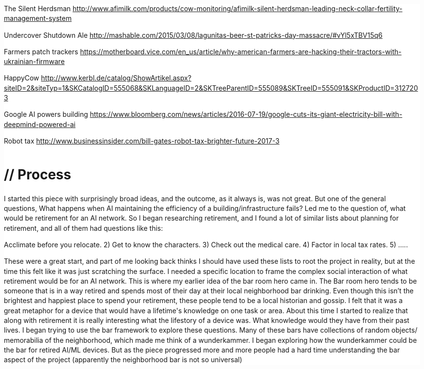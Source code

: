 The Silent Herdsman
http://www.afimilk.com/products/cow-monitoring/afimilk-silent-herdsman-leading-neck-collar-fertility-management-system

Undercover Shutdown Ale
http://mashable.com/2015/03/08/lagunitas-beer-st-patricks-day-massacre/#vYl5xTBV15q6

Farmers patch trackers
https://motherboard.vice.com/en_us/article/why-american-farmers-are-hacking-their-tractors-with-ukrainian-firmware

HappyCow
http://www.kerbl.de/catalog/ShowArtikel.aspx?siteID=2&siteTyp=1&SKCatalogID=555068&SKLanguageID=2&SKTreeParentID=555089&SKTreeID=555091&SKProductID=3127203

Google AI powers building
https://www.bloomberg.com/news/articles/2016-07-19/google-cuts-its-giant-electricity-bill-with-deepmind-powered-ai

Robot tax
http://www.businessinsider.com/bill-gates-robot-tax-brighter-future-2017-3


# // Process

I started this piece with surprisingly broad ideas, and the outcome, as it always is, was not great. But one of the general questions, What happens when AI maintaining the efficiency of a building/infrastructure fails? Led me to the question of, what would be retirement for an AI network. So I began researching retirement, and I found a lot of similar lists about planning for retirement, and all of them had questions like this:

Acclimate before you relocate.
2) Get to know the characters.
3) Check out the medical care.
4) Factor in local tax rates.
5) …..

These were a great start, and part of me looking back thinks I should have used these lists to root the project in reality, but at the time this felt like it was just scratching the surface. I needed a specific location to frame the complex social interaction of what retirement would be for an AI network. This is where my earlier idea of the bar room hero came in. The Bar room hero tends to be someone that is in a way retired and spends most of their day at their local neighborhood bar drinking. Even though this isn’t the brightest and happiest place to spend your retirement, these people tend to be a local historian and gossip. I felt that it was a great metaphor for a device that would have a lifetime's knowledge on one task or area. About this time I started to realize that along with retirement it is really interesting what the lifestory of a device was. What knowledge would they have from their past lives. I began trying to use the bar framework to explore these questions. Many of these bars have collections of random objects/ memorabilia of the neighborhood, which made me think of a wunderkammer. I began exploring how the wunderkammer could be the bar for retired AI/ML devices. But as the piece progressed more and more people had a hard time understanding the bar aspect of the project (apparently the neighborhood bar is not so universal)




